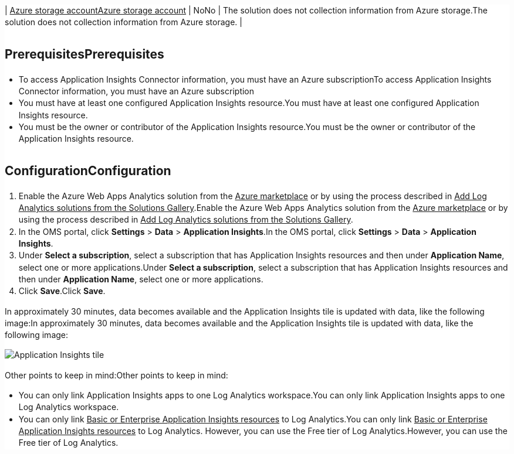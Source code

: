 | [<span data-ttu-id="1e90f-134">Azure storage account</span><span class="sxs-lookup"><span data-stu-id="1e90f-134">Azure storage account</span></span>](log-analytics-azure-storage.md) | <span data-ttu-id="1e90f-135">No</span><span class="sxs-lookup"><span data-stu-id="1e90f-135">No</span></span> | <span data-ttu-id="1e90f-136">The solution does not collection information from Azure storage.</span><span class="sxs-lookup"><span data-stu-id="1e90f-136">The solution does not collection information from Azure storage.</span></span> |

## <a name="prerequisites"></a><span data-ttu-id="1e90f-137">Prerequisites</span><span class="sxs-lookup"><span data-stu-id="1e90f-137">Prerequisites</span></span>

- <span data-ttu-id="1e90f-138">To access Application Insights Connector information, you must have an Azure subscription</span><span class="sxs-lookup"><span data-stu-id="1e90f-138">To access Application Insights Connector information, you must have an Azure subscription</span></span>
- <span data-ttu-id="1e90f-139">You must have at least one configured Application Insights resource.</span><span class="sxs-lookup"><span data-stu-id="1e90f-139">You must have at least one configured Application Insights resource.</span></span>
- <span data-ttu-id="1e90f-140">You must be the owner or contributor of the Application Insights resource.</span><span class="sxs-lookup"><span data-stu-id="1e90f-140">You must be the owner or contributor of the Application Insights resource.</span></span>

## <a name="configuration"></a><span data-ttu-id="1e90f-141">Configuration</span><span class="sxs-lookup"><span data-stu-id="1e90f-141">Configuration</span></span>

1. <span data-ttu-id="1e90f-142">Enable the Azure Web Apps Analytics solution from the [Azure marketplace](https://azuremarketplace.microsoft.com/marketplace/apps/Microsoft.ApplicationInsights?tab=Overview) or by using the process described in [Add Log Analytics solutions from the Solutions Gallery](log-analytics-add-solutions.md).</span><span class="sxs-lookup"><span data-stu-id="1e90f-142">Enable the Azure Web Apps Analytics solution from the [Azure marketplace](https://azuremarketplace.microsoft.com/marketplace/apps/Microsoft.ApplicationInsights?tab=Overview) or by using the process described in [Add Log Analytics solutions from the Solutions Gallery](log-analytics-add-solutions.md).</span></span>
2. <span data-ttu-id="1e90f-143">In the OMS portal, click **Settings** &gt; **Data** &gt; **Application Insights**.</span><span class="sxs-lookup"><span data-stu-id="1e90f-143">In the OMS portal, click **Settings** &gt; **Data** &gt; **Application Insights**.</span></span>
3. <span data-ttu-id="1e90f-144">Under **Select a subscription**, select a subscription that has Application Insights resources and then under **Application Name**, select one or more applications.</span><span class="sxs-lookup"><span data-stu-id="1e90f-144">Under **Select a subscription**, select a subscription that has Application Insights resources and then under **Application Name**, select one or more applications.</span></span>
4. <span data-ttu-id="1e90f-145">Click **Save**.</span><span class="sxs-lookup"><span data-stu-id="1e90f-145">Click **Save**.</span></span>

<span data-ttu-id="1e90f-146">In approximately 30 minutes, data becomes available and the Application Insights tile is updated with data, like the following image:</span><span class="sxs-lookup"><span data-stu-id="1e90f-146">In approximately 30 minutes, data becomes available and the Application Insights tile is updated with data, like the following image:</span></span>

![Application Insights tile](./media/log-analytics-app-insights-connector/app-insights-tile.png)

<span data-ttu-id="1e90f-148">Other points to keep in mind:</span><span class="sxs-lookup"><span data-stu-id="1e90f-148">Other points to keep in mind:</span></span>

- <span data-ttu-id="1e90f-149">You can only link Application Insights apps to one Log Analytics workspace.</span><span class="sxs-lookup"><span data-stu-id="1e90f-149">You can only link Application Insights apps to one Log Analytics workspace.</span></span>
- <span data-ttu-id="1e90f-150">You can only link [Basic or Enterprise Application Insights resources](https://azure.microsoft.com/pricing/details/application-insights) to Log Analytics.</span><span class="sxs-lookup"><span data-stu-id="1e90f-150">You can only link [Basic or Enterprise Application Insights resources](https://azure.microsoft.com/pricing/details/application-insights) to Log Analytics.</span></span> <span data-ttu-id="1e90f-151">However, you can use the Free tier of Log Analytics.</span><span class="sxs-lookup"><span data-stu-id="1e90f-151">However, you can use the Free tier of Log Analytics.</span></span>
